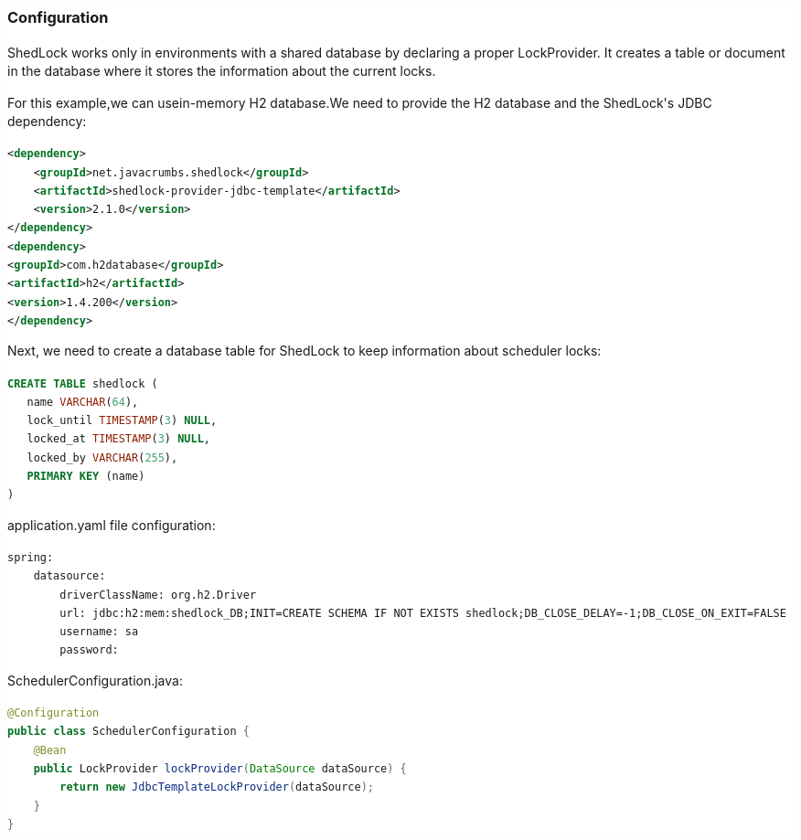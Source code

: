 ###  Configuration


ShedLock works only in environments with a shared database by declaring a proper LockProvider. It creates a table or document in the database where it stores the information about the current locks.

For this example,we can usein-memory H2 database.We need to provide the H2 database and the ShedLock's JDBC dependency:

```xml
<dependency>
    <groupId>net.javacrumbs.shedlock</groupId>
    <artifactId>shedlock-provider-jdbc-template</artifactId>
    <version>2.1.0</version>
</dependency>
<dependency>
<groupId>com.h2database</groupId>
<artifactId>h2</artifactId>
<version>1.4.200</version>
</dependency>
```

Next, we need to create a database table for ShedLock to keep information about scheduler locks:


```sql
CREATE TABLE shedlock (
   name VARCHAR(64),
   lock_until TIMESTAMP(3) NULL,
   locked_at TIMESTAMP(3) NULL,
   locked_by VARCHAR(255),
   PRIMARY KEY (name)
)

```

application.yaml file configuration:
```properties
spring:
    datasource:
        driverClassName: org.h2.Driver
        url: jdbc:h2:mem:shedlock_DB;INIT=CREATE SCHEMA IF NOT EXISTS shedlock;DB_CLOSE_DELAY=-1;DB_CLOSE_ON_EXIT=FALSE
        username: sa
        password:
```

SchedulerConfiguration.java:
```java
@Configuration
public class SchedulerConfiguration {
    @Bean
    public LockProvider lockProvider(DataSource dataSource) {
        return new JdbcTemplateLockProvider(dataSource);
    }
}
```
